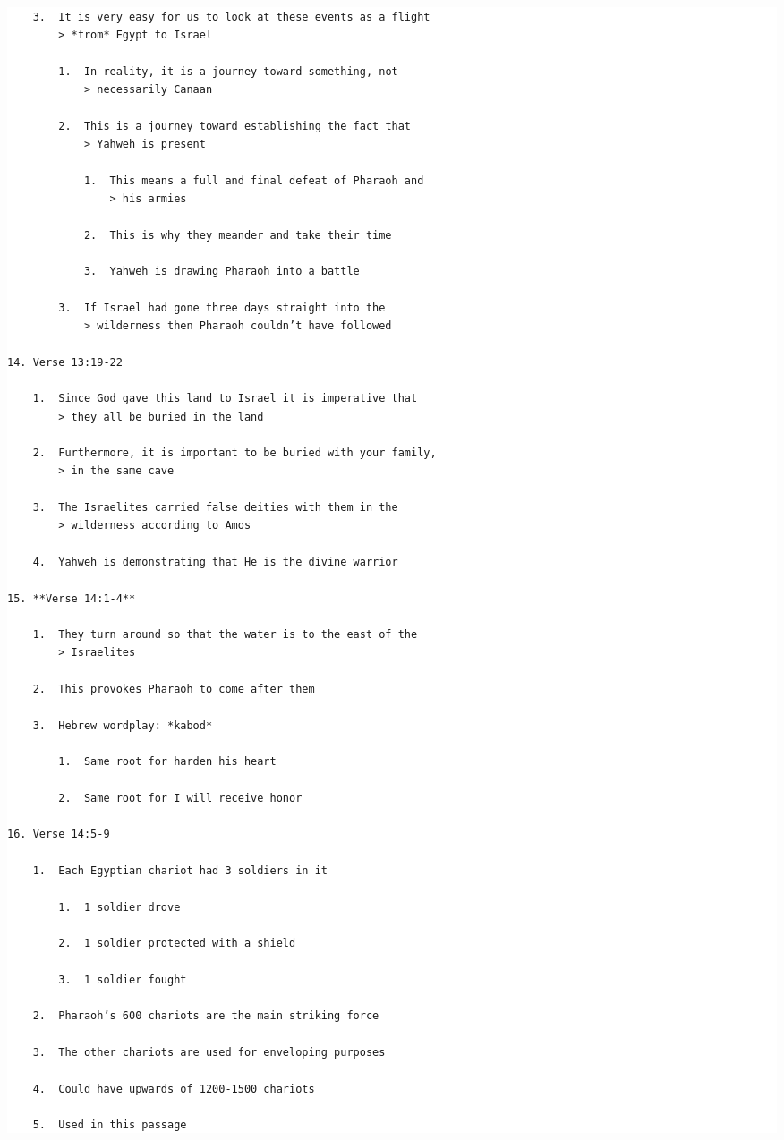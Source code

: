         3.  It is very easy for us to look at these events as a flight
            > *from* Egypt to Israel

            1.  In reality, it is a journey toward something, not
                > necessarily Canaan

            2.  This is a journey toward establishing the fact that
                > Yahweh is present

                1.  This means a full and final defeat of Pharaoh and
                    > his armies

                2.  This is why they meander and take their time

                3.  Yahweh is drawing Pharaoh into a battle

            3.  If Israel had gone three days straight into the
                > wilderness then Pharaoh couldn’t have followed

    14. Verse 13:19-22

        1.  Since God gave this land to Israel it is imperative that
            > they all be buried in the land

        2.  Furthermore, it is important to be buried with your family,
            > in the same cave

        3.  The Israelites carried false deities with them in the
            > wilderness according to Amos

        4.  Yahweh is demonstrating that He is the divine warrior

    15. **Verse 14:1-4**

        1.  They turn around so that the water is to the east of the
            > Israelites

        2.  This provokes Pharaoh to come after them

        3.  Hebrew wordplay: *kabod*

            1.  Same root for harden his heart

            2.  Same root for I will receive honor

    16. Verse 14:5-9

        1.  Each Egyptian chariot had 3 soldiers in it

            1.  1 soldier drove

            2.  1 soldier protected with a shield

            3.  1 soldier fought

        2.  Pharaoh’s 600 chariots are the main striking force

        3.  The other chariots are used for enveloping purposes

        4.  Could have upwards of 1200-1500 chariots

        5.  Used in this passage

